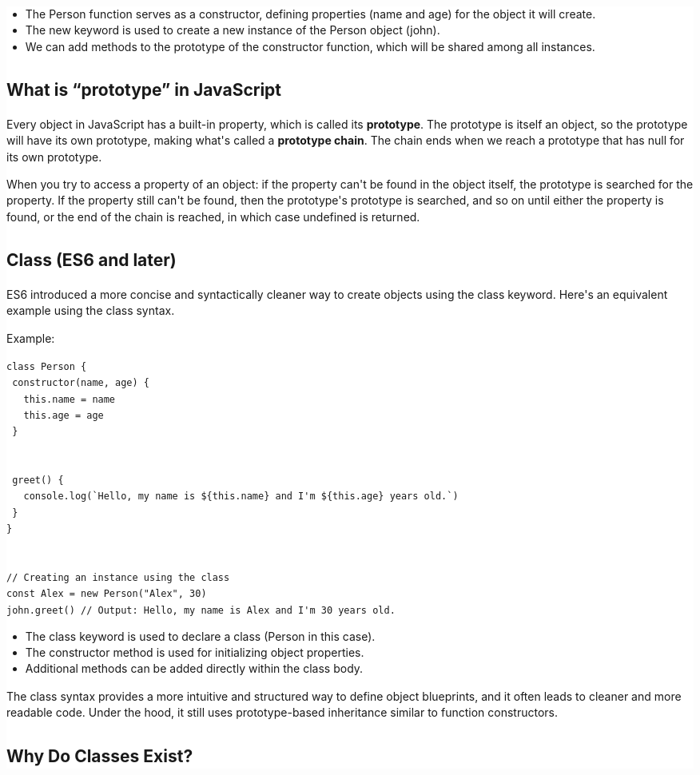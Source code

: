 -   The Person function serves as a constructor, defining properties (name and age) for the object it will create.
-   The new keyword is used to create a new instance of the Person object (john).
-   We can add methods to the prototype of the constructor function, which will be shared among all instances.

## What is “prototype” in JavaScript

Every object in JavaScript has a built-in property, which is called its **prototype**. The prototype is itself an object, so the prototype will have its own prototype, making what's called a **prototype chain**. The chain ends when we reach a prototype that has null for its own prototype.

When you try to access a property of an object: if the property can't be found in the object itself, the prototype is searched for the property. If the property still can't be found, then the prototype's prototype is searched, and so on until either the property is found, or the end of the chain is reached, in which case undefined is returned.

## Class (ES6 and later)

ES6 introduced a more concise and syntactically cleaner way to create objects using the class keyword. Here's an equivalent example using the class syntax.

Example:

```
class Person {
 constructor(name, age) {
   this.name = name
   this.age = age
 }


 greet() {
   console.log(`Hello, my name is ${this.name} and I'm ${this.age} years old.`)
 }
}


// Creating an instance using the class
const Alex = new Person("Alex", 30)
john.greet() // Output: Hello, my name is Alex and I'm 30 years old.
```

-   The class keyword is used to declare a class (Person in this case).
-   The constructor method is used for initializing object properties.
-   Additional methods can be added directly within the class body.

The class syntax provides a more intuitive and structured way to define object blueprints, and it often leads to cleaner and more readable code. Under the hood, it still uses prototype-based inheritance similar to function constructors.

## Why Do Classes Exist?

